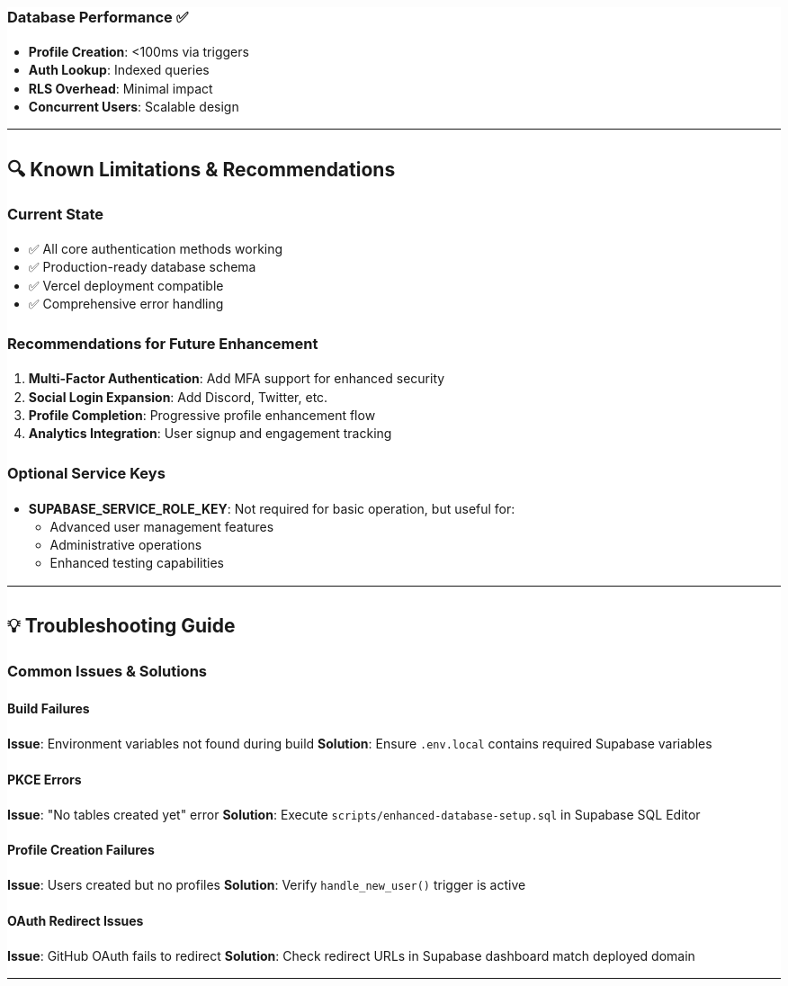 ### Database Performance ✅
- **Profile Creation**: <100ms via triggers
- **Auth Lookup**: Indexed queries
- **RLS Overhead**: Minimal impact
- **Concurrent Users**: Scalable design

---

## 🔍 Known Limitations & Recommendations

### Current State
- ✅ All core authentication methods working
- ✅ Production-ready database schema
- ✅ Vercel deployment compatible
- ✅ Comprehensive error handling

### Recommendations for Future Enhancement
1. **Multi-Factor Authentication**: Add MFA support for enhanced security
2. **Social Login Expansion**: Add Discord, Twitter, etc.
3. **Profile Completion**: Progressive profile enhancement flow
4. **Analytics Integration**: User signup and engagement tracking

### Optional Service Keys
- **SUPABASE_SERVICE_ROLE_KEY**: Not required for basic operation, but useful for:
  - Advanced user management features
  - Administrative operations
  - Enhanced testing capabilities

---

## 💡 Troubleshooting Guide

### Common Issues & Solutions

#### Build Failures
**Issue**: Environment variables not found during build
**Solution**: Ensure `.env.local` contains required Supabase variables

#### PKCE Errors
**Issue**: "No tables created yet" error
**Solution**: Execute `scripts/enhanced-database-setup.sql` in Supabase SQL Editor

#### Profile Creation Failures
**Issue**: Users created but no profiles
**Solution**: Verify `handle_new_user()` trigger is active

#### OAuth Redirect Issues
**Issue**: GitHub OAuth fails to redirect
**Solution**: Check redirect URLs in Supabase dashboard match deployed domain

---